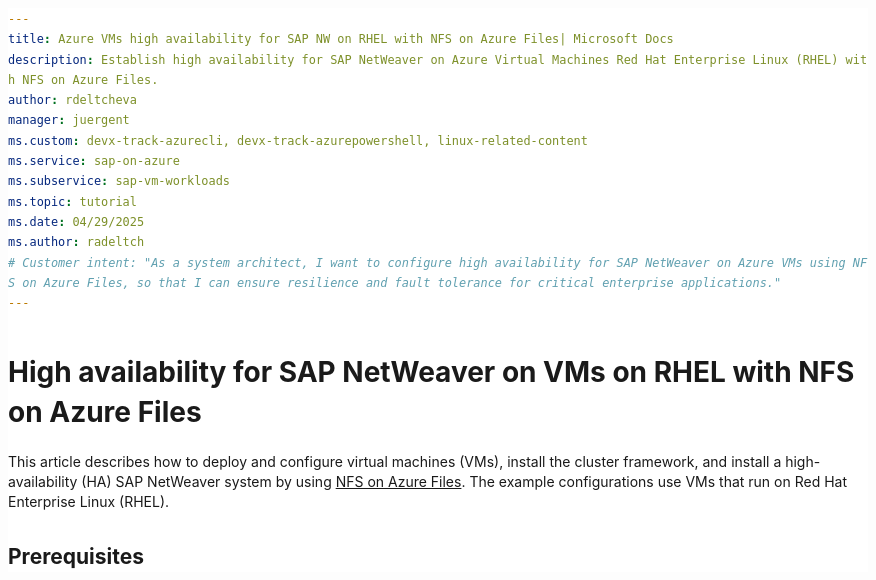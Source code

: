 ```yaml
---
title: Azure VMs high availability for SAP NW on RHEL with NFS on Azure Files| Microsoft Docs
description: Establish high availability for SAP NetWeaver on Azure Virtual Machines Red Hat Enterprise Linux (RHEL) with NFS on Azure Files.
author: rdeltcheva
manager: juergent
ms.custom: devx-track-azurecli, devx-track-azurepowershell, linux-related-content
ms.service: sap-on-azure
ms.subservice: sap-vm-workloads
ms.topic: tutorial
ms.date: 04/29/2025
ms.author: radeltch
# Customer intent: "As a system architect, I want to configure high availability for SAP NetWeaver on Azure VMs using NFS on Azure Files, so that I can ensure resilience and fault tolerance for critical enterprise applications."
---
```


# High availability for SAP NetWeaver on VMs on RHEL with NFS on Azure Files

[dbms-guide]:dbms-guide-general.md
[deployment-guide]:deployment-guide.md
[planning-guide]:planning-guide.md

[afs-azure-doc]:../../storage/files/storage-files-introduction.md
[afs-avail-matrix]:https://azure.microsoft.com/global-infrastructure/services/?products=storage&regions=all

[2002167]:https://launchpad.support.sap.com/#/notes/2002167
[2772999]:https://launchpad.support.sap.com/#/notes/2772999
[3108316]:https://launchpad.support.sap.com/#/notes/3108316
[2009879]:https://launchpad.support.sap.com/#/notes/2009879
[1928533]:https://launchpad.support.sap.com/#/notes/1928533
[2015553]:https://launchpad.support.sap.com/#/notes/2015553
[2178632]:https://launchpad.support.sap.com/#/notes/2178632
[2191498]:https://launchpad.support.sap.com/#/notes/2191498
[2243692]:https://launchpad.support.sap.com/#/notes/2243692
[1999351]:https://launchpad.support.sap.com/#/notes/1999351
[1410736]:https://launchpad.support.sap.com/#/notes/1410736
[2360818]:https://launchpad.support.sap.com/#/notes/2360818

[sap-hana-ha]:sap-hana-high-availability-rhel.md

This article describes how to deploy and configure virtual machines (VMs), install the cluster framework, and install a high-availability (HA) SAP NetWeaver system by using [NFS on Azure Files](../../storage/files/files-nfs-protocol.md). The example configurations use VMs that run on Red Hat Enterprise Linux (RHEL).  

## Prerequisites
